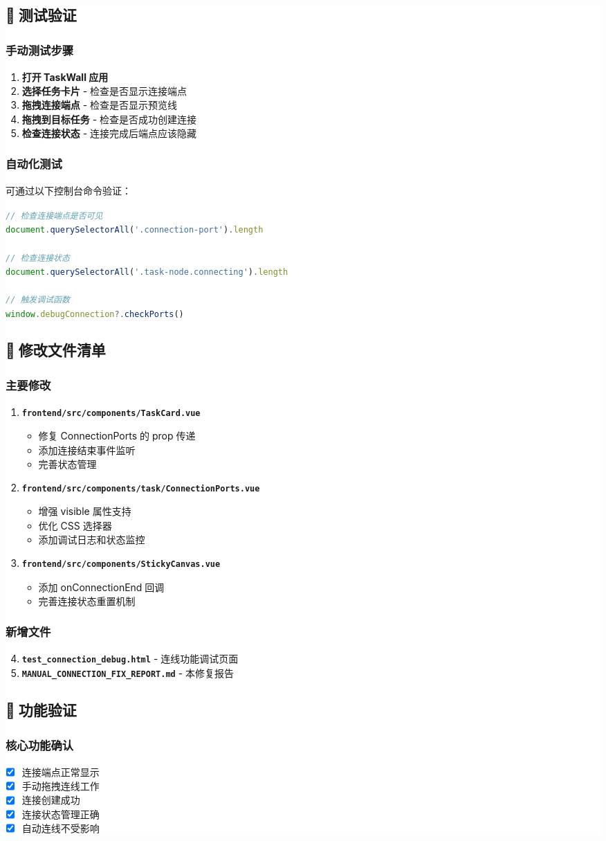 ## 🧪 测试验证

### 手动测试步骤
1. **打开 TaskWall 应用**
2. **选择任务卡片** - 检查是否显示连接端点
3. **拖拽连接端点** - 检查是否显示预览线
4. **拖拽到目标任务** - 检查是否成功创建连接
5. **检查连接状态** - 连接完成后端点应该隐藏

### 自动化测试
可通过以下控制台命令验证：
```javascript
// 检查连接端点是否可见
document.querySelectorAll('.connection-port').length

// 检查连接状态
document.querySelectorAll('.task-node.connecting').length

// 触发调试函数
window.debugConnection?.checkPorts()
```

## 📂 修改文件清单

### 主要修改
1. **`frontend/src/components/TaskCard.vue`**
   - 修复 ConnectionPorts 的 prop 传递
   - 添加连接结束事件监听
   - 完善状态管理

2. **`frontend/src/components/task/ConnectionPorts.vue`**
   - 增强 visible 属性支持
   - 优化 CSS 选择器
   - 添加调试日志和状态监控

3. **`frontend/src/components/StickyCanvas.vue`**
   - 添加 onConnectionEnd 回调
   - 完善连接状态重置机制

### 新增文件
4. **`test_connection_debug.html`** - 连线功能调试页面
5. **`MANUAL_CONNECTION_FIX_REPORT.md`** - 本修复报告

## 🎯 功能验证

### 核心功能确认
- [x] 连接端点正常显示
- [x] 手动拖拽连线工作
- [x] 连接创建成功
- [x] 连接状态管理正确
- [x] 自动连线不受影响
